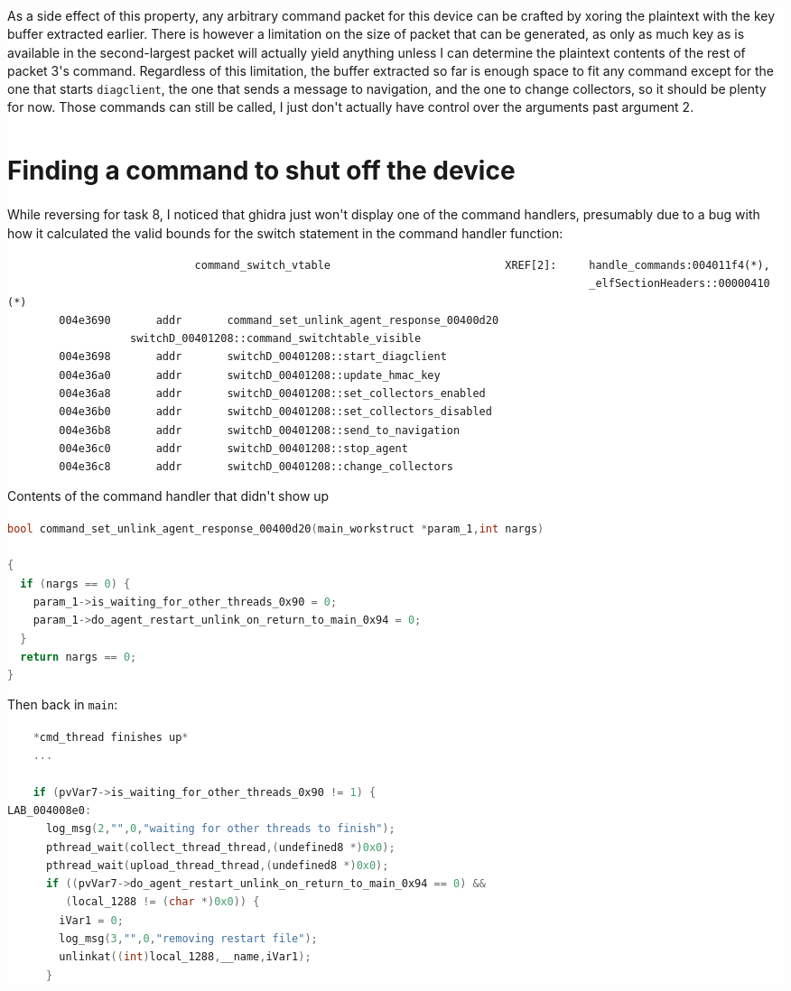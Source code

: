 As a side effect of this property, any arbitrary command packet for this device can be crafted by
xoring the plaintext with the key buffer extracted earlier. There is however a limitation on the
size of packet that can be generated, as only as much key as is available in the second-largest
packet will actually yield anything unless I can determine the plaintext contents of the rest of
packet 3's command. Regardless of this limitation, the buffer extracted so far is enough space
to fit any command except for the one that starts `diagclient`, the one that
sends a message to navigation, and the one to change collectors, so it should be plenty for now.
Those commands can still be called, I just don't actually have control over the arguments
past argument 2.


# Finding a command to shut off the device
While reversing for task 8, I noticed that ghidra just won't display one of the command handlers, presumably due to a bug with how it calculated the valid bounds for the switch statement in the command handler function:
```
                             command_switch_vtable                           XREF[2]:     handle_commands:004011f4(*),
                                                                                          _elfSectionHeaders::00000410(*)
        004e3690       addr       command_set_unlink_agent_response_00400d20
                   switchD_00401208::command_switchtable_visible
        004e3698       addr       switchD_00401208::start_diagclient
        004e36a0       addr       switchD_00401208::update_hmac_key
        004e36a8       addr       switchD_00401208::set_collectors_enabled
        004e36b0       addr       switchD_00401208::set_collectors_disabled
        004e36b8       addr       switchD_00401208::send_to_navigation
        004e36c0       addr       switchD_00401208::stop_agent
        004e36c8       addr       switchD_00401208::change_collectors
```

Contents of the command handler that didn't show up
```c
bool command_set_unlink_agent_response_00400d20(main_workstruct *param_1,int nargs)

{
  if (nargs == 0) {
    param_1->is_waiting_for_other_threads_0x90 = 0;
    param_1->do_agent_restart_unlink_on_return_to_main_0x94 = 0;
  }
  return nargs == 0;
}
```

Then back in `main`:
```c
    *cmd_thread finishes up*
    ...

    if (pvVar7->is_waiting_for_other_threads_0x90 != 1) {
LAB_004008e0:
      log_msg(2,"",0,"waiting for other threads to finish");
      pthread_wait(collect_thread_thread,(undefined8 *)0x0);
      pthread_wait(upload_thread_thread,(undefined8 *)0x0);
      if ((pvVar7->do_agent_restart_unlink_on_return_to_main_0x94 == 0) &&
         (local_1288 != (char *)0x0)) {
        iVar1 = 0;
        log_msg(3,"",0,"removing restart file");
        unlinkat((int)local_1288,__name,iVar1);
      }
```
